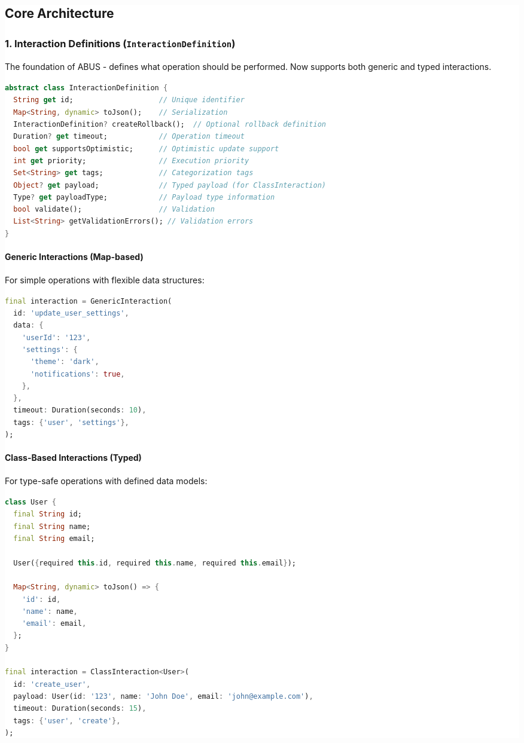## Core Architecture

### 1. Interaction Definitions (`InteractionDefinition`)
The foundation of ABUS - defines what operation should be performed. Now supports both generic and typed interactions.

```dart
abstract class InteractionDefinition {
  String get id;                    // Unique identifier
  Map<String, dynamic> toJson();    // Serialization
  InteractionDefinition? createRollback();  // Optional rollback definition
  Duration? get timeout;            // Operation timeout
  bool get supportsOptimistic;      // Optimistic update support
  int get priority;                 // Execution priority
  Set<String> get tags;             // Categorization tags
  Object? get payload;              // Typed payload (for ClassInteraction)
  Type? get payloadType;            // Payload type information
  bool validate();                  // Validation
  List<String> getValidationErrors(); // Validation errors
}
```

#### Generic Interactions (Map-based)
For simple operations with flexible data structures:

```dart
final interaction = GenericInteraction(
  id: 'update_user_settings',
  data: {
    'userId': '123',
    'settings': {
      'theme': 'dark',
      'notifications': true,
    },
  },
  timeout: Duration(seconds: 10),
  tags: {'user', 'settings'},
);
```

#### Class-Based Interactions (Typed)
For type-safe operations with defined data models:

```dart
class User {
  final String id;
  final String name;
  final String email;

  User({required this.id, required this.name, required this.email});

  Map<String, dynamic> toJson() => {
    'id': id,
    'name': name,
    'email': email,
  };
}

final interaction = ClassInteraction<User>(
  id: 'create_user',
  payload: User(id: '123', name: 'John Doe', email: 'john@example.com'),
  timeout: Duration(seconds: 15),
  tags: {'user', 'create'},
);
```